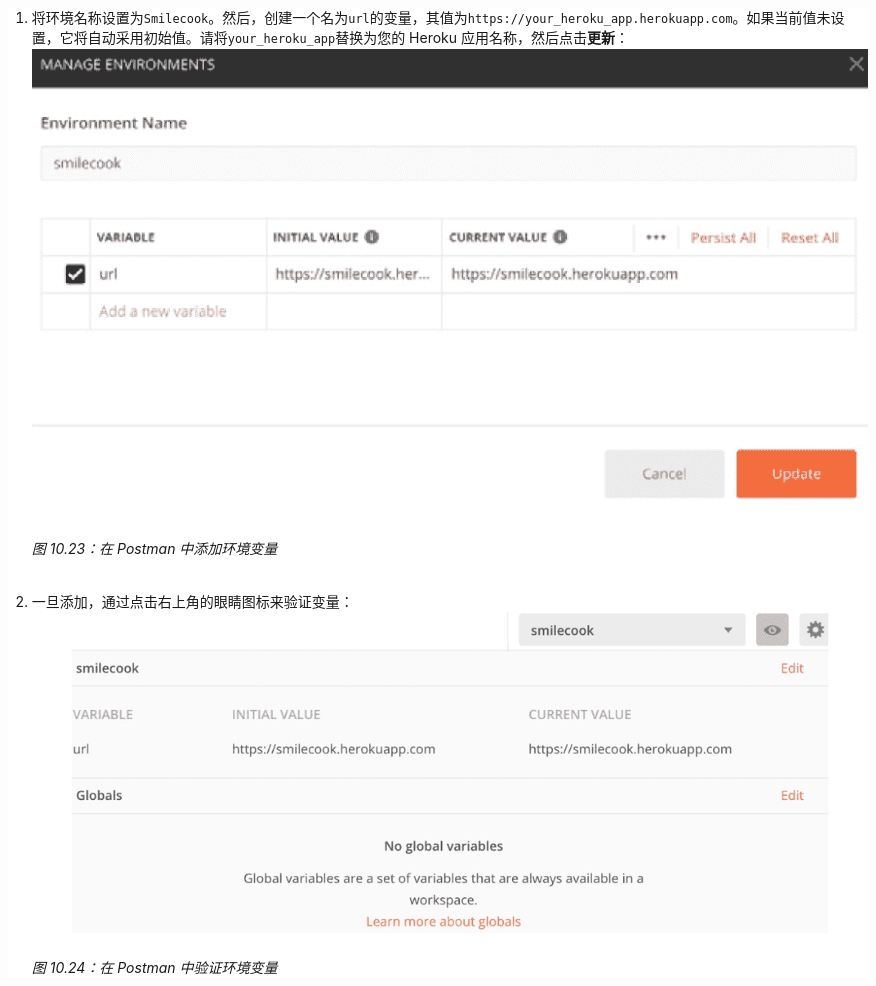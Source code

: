 1.  将环境名称设置为`Smilecook`。然后，创建一个名为`url`的变量，其值为`https://your_heroku_app.herokuapp.com`。如果当前值未设置，它将自动采用初始值。请将`your_heroku_app`替换为您的 Heroku 应用名称，然后点击**更新**：![图 10.23：在 Postman 中添加环境变量    ](img/C15309_10_23.jpg)

    ###### 图 10.23：在 Postman 中添加环境变量

1.  一旦添加，通过点击右上角的眼睛图标来验证变量：![图 10.24：在 Postman 中验证环境变量    ](img/C15309_10_24.jpg)

    ###### 图 10.24：在 Postman 中验证环境变量
